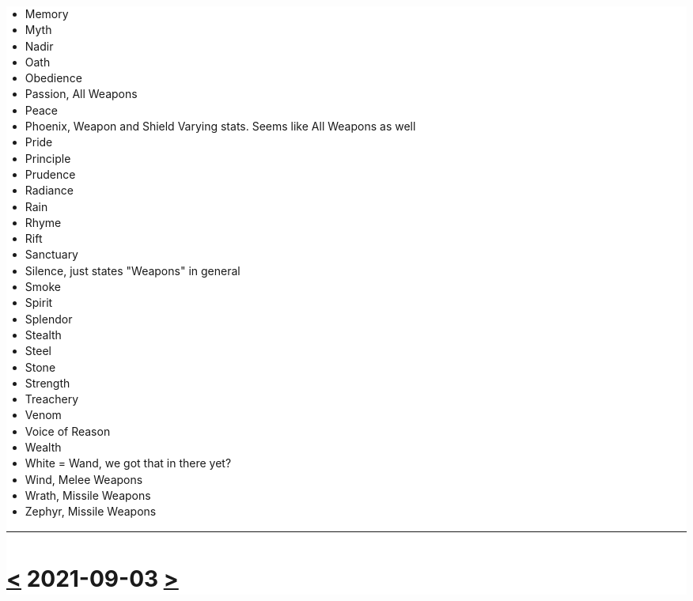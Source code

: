 - Memory
- Myth
- Nadir
- Oath
- Obedience
- Passion, All Weapons
- Peace
- Phoenix, Weapon and Shield Varying stats. Seems like All Weapons as well
- Pride
- Principle
- Prudence
- Radiance
- Rain
- Rhyme
- Rift
- Sanctuary
- Silence, just states "Weapons" in general
- Smoke
- Spirit
- Splendor
- Stealth
- Steel
- Stone
- Strength
- Treachery
- Venom
- Voice of Reason
- Wealth
- White = Wand, we got that in there yet?
- Wind, Melee Weapons
- Wrath, Missile Weapons
- Zephyr, Missile Weapons

---

# [<](2021-09-02.md) 2021-09-03 [>](2021-09-04.md)

